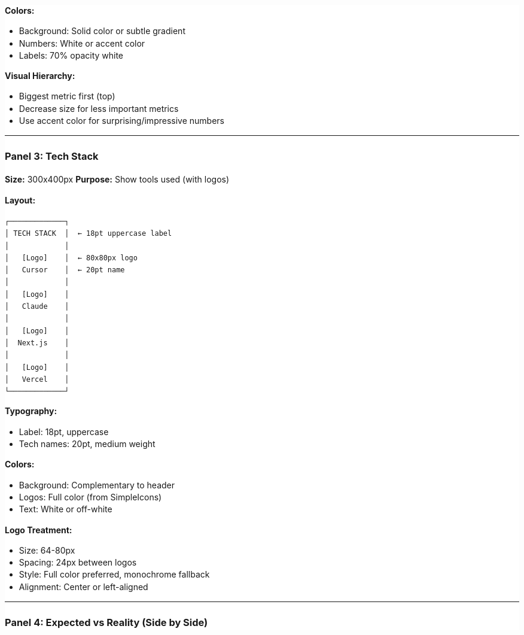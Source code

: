 **Colors:**
- Background: Solid color or subtle gradient
- Numbers: White or accent color
- Labels: 70% opacity white

**Visual Hierarchy:**
- Biggest metric first (top)
- Decrease size for less important metrics
- Use accent color for surprising/impressive numbers

---

### Panel 3: Tech Stack

**Size:** 300x400px
**Purpose:** Show tools used (with logos)

**Layout:**
```
┌─────────────┐
│ TECH STACK  │  ← 18pt uppercase label
│             │
│   [Logo]    │  ← 80x80px logo
│   Cursor    │  ← 20pt name
│             │
│   [Logo]    │
│   Claude    │
│             │
│   [Logo]    │
│  Next.js    │
│             │
│   [Logo]    │
│   Vercel    │
└─────────────┘
```

**Typography:**
- Label: 18pt, uppercase
- Tech names: 20pt, medium weight

**Colors:**
- Background: Complementary to header
- Logos: Full color (from SimpleIcons)
- Text: White or off-white

**Logo Treatment:**
- Size: 64-80px
- Spacing: 24px between logos
- Style: Full color preferred, monochrome fallback
- Alignment: Center or left-aligned

---

### Panel 4: Expected vs Reality (Side by Side)

